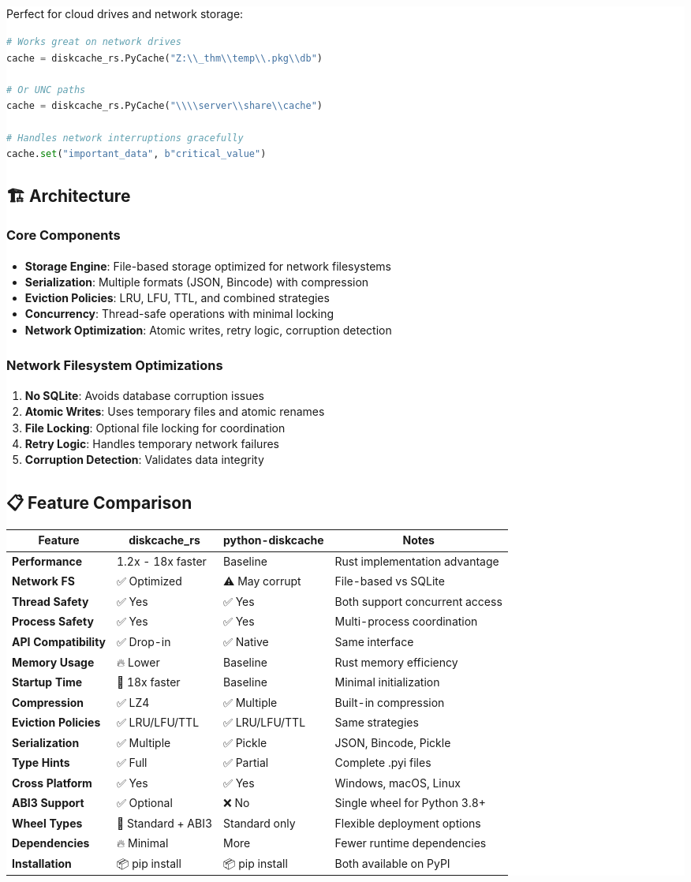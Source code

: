 Perfect for cloud drives and network storage:

```python
# Works great on network drives
cache = diskcache_rs.PyCache("Z:\\_thm\\temp\\.pkg\\db")

# Or UNC paths
cache = diskcache_rs.PyCache("\\\\server\\share\\cache")

# Handles network interruptions gracefully
cache.set("important_data", b"critical_value")
```

## 🏗️ Architecture

### Core Components

- **Storage Engine**: File-based storage optimized for network filesystems
- **Serialization**: Multiple formats (JSON, Bincode) with compression
- **Eviction Policies**: LRU, LFU, TTL, and combined strategies
- **Concurrency**: Thread-safe operations with minimal locking
- **Network Optimization**: Atomic writes, retry logic, corruption detection

### Network Filesystem Optimizations

1. **No SQLite**: Avoids database corruption issues
2. **Atomic Writes**: Uses temporary files and atomic renames
3. **File Locking**: Optional file locking for coordination
4. **Retry Logic**: Handles temporary network failures
5. **Corruption Detection**: Validates data integrity

## 📋 Feature Comparison

| Feature | diskcache_rs | python-diskcache | Notes |
|---------|-------------|------------------|-------|
| **Performance** | 1.2x - 18x faster | Baseline | Rust implementation advantage |
| **Network FS** | ✅ Optimized | ⚠️ May corrupt | File-based vs SQLite |
| **Thread Safety** | ✅ Yes | ✅ Yes | Both support concurrent access |
| **Process Safety** | ✅ Yes | ✅ Yes | Multi-process coordination |
| **API Compatibility** | ✅ Drop-in | ✅ Native | Same interface |
| **Memory Usage** | 🔥 Lower | Baseline | Rust memory efficiency |
| **Startup Time** | 🚀 18x faster | Baseline | Minimal initialization |
| **Compression** | ✅ LZ4 | ✅ Multiple | Built-in compression |
| **Eviction Policies** | ✅ LRU/LFU/TTL | ✅ LRU/LFU/TTL | Same strategies |
| **Serialization** | ✅ Multiple | ✅ Pickle | JSON, Bincode, Pickle |
| **Type Hints** | ✅ Full | ✅ Partial | Complete .pyi files |
| **Cross Platform** | ✅ Yes | ✅ Yes | Windows, macOS, Linux |
| **ABI3 Support** | ✅ Optional | ❌ No | Single wheel for Python 3.8+ |
| **Wheel Types** | 🎯 Standard + ABI3 | Standard only | Flexible deployment options |
| **Dependencies** | 🔥 Minimal | More | Fewer runtime dependencies |
| **Installation** | 📦 pip install | 📦 pip install | Both available on PyPI |
